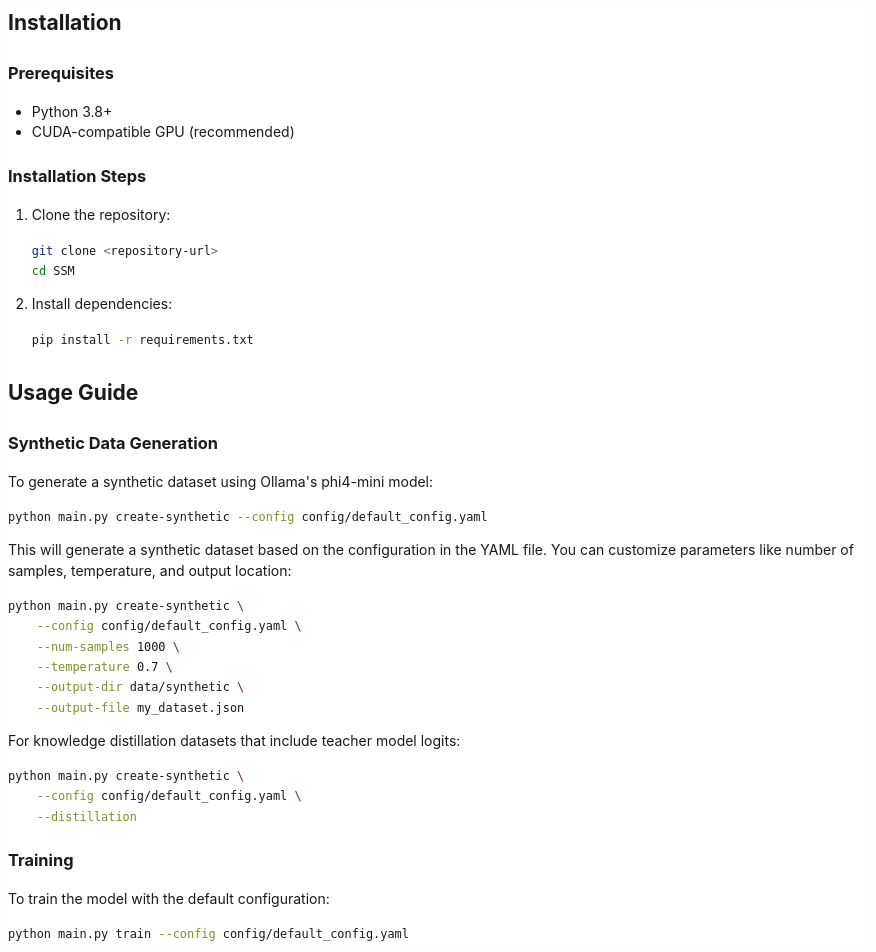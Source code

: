 ## Installation

### Prerequisites

- Python 3.8+
- CUDA-compatible GPU (recommended)

### Installation Steps

1. Clone the repository:
   ```bash
   git clone <repository-url>
   cd SSM
   ```

2. Install dependencies:
   ```bash
   pip install -r requirements.txt
   ```

## Usage Guide

### Synthetic Data Generation

To generate a synthetic dataset using Ollama's phi4-mini model:

```bash
python main.py create-synthetic --config config/default_config.yaml
```

This will generate a synthetic dataset based on the configuration in the YAML file. You can customize parameters like number of samples, temperature, and output location:

```bash
python main.py create-synthetic \
    --config config/default_config.yaml \
    --num-samples 1000 \
    --temperature 0.7 \
    --output-dir data/synthetic \
    --output-file my_dataset.json
```

For knowledge distillation datasets that include teacher model logits:

```bash
python main.py create-synthetic \
    --config config/default_config.yaml \
    --distillation
```

### Training

To train the model with the default configuration:

```bash
python main.py train --config config/default_config.yaml
```
